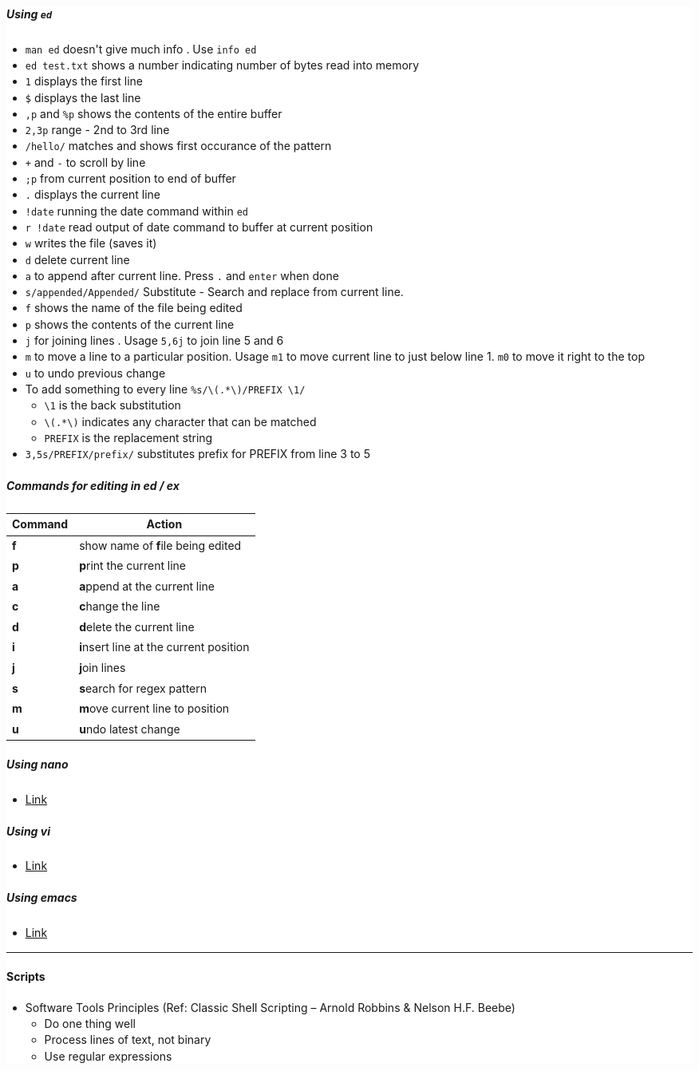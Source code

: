 ##### Using `ed`
  - `man ed` doesn't give much info . Use `info ed`
  - `ed test.txt` shows a number indicating number of bytes read into memory
  - `1` displays the first line
  - `$` displays the last line
  - `,p` and `%p` shows the contents of the entire buffer
  - `2,3p` range - 2nd to 3rd line
  - `/hello/` matches and shows first occurance of the pattern
  - `+` and `-` to scroll by line
  - `;p` from current position to end of buffer
  - `.` displays the current line
  - `!date` running the date command within `ed`
  - `r !date` read output of date command to buffer at current position
  - `w` writes the file (saves it)
  - `d` delete current line
  - `a` to append after current line. Press `.` and `enter` when done
  - `s/appended/Appended/` Substitute - Search and replace from current line.
  - `f` shows the name of the file being edited
  - `p` shows the contents of the current line 
  - `j` for joining lines . Usage `5,6j` to join line 5 and 6
  - `m` to move a line to a particular position. Usage `m1` to move current line to just below line 1. `m0` to move it right to the top
  - `u` to undo previous change
  - To add something to every line `%s/\(.*\)/PREFIX \1/`
    - `\1` is the back substitution
    - `\(.*\)` indicates any character that can be matched
    - `PREFIX` is the replacement string
  - `3,5s/PREFIX/prefix/` substitutes prefix for PREFIX from line 3 to 5

##### Commands for editing in ed / ex 

|  Command 	|  Action 	|
|---	|---	|
|  **f** 	|   show name of **f**ile being edited	|
|  **p** 	|  **p**rint the current line 	|
|   **a**	|  **a**ppend at the current line 	|
|  **c** 	|  **c**hange the line 	|
|  **d** 	|  **d**elete the current line 	|
|  **i** 	|  **i**nsert line at the current position 	|
|   **j**	|  **j**oin lines 	|
|  **s** 	|  **s**earch for regex pattern 	|
|  **m** 	|  **m**ove current line to position 	|
|  **u** 	|  **u**ndo latest change 	|

##### Using nano
* [Link](../Command_line_editors/nano.md)
##### Using vi
* [Link](../Command_line_editors/vi.md)
##### Using emacs
* [Link](../Command_line_editors/emacs.md)
---
#### Scripts 
* Software Tools Principles (Ref: Classic Shell Scripting – Arnold Robbins & Nelson H.F. Beebe)
  - Do one thing well
  - Process lines of text, not binary
  - Use regular expressions